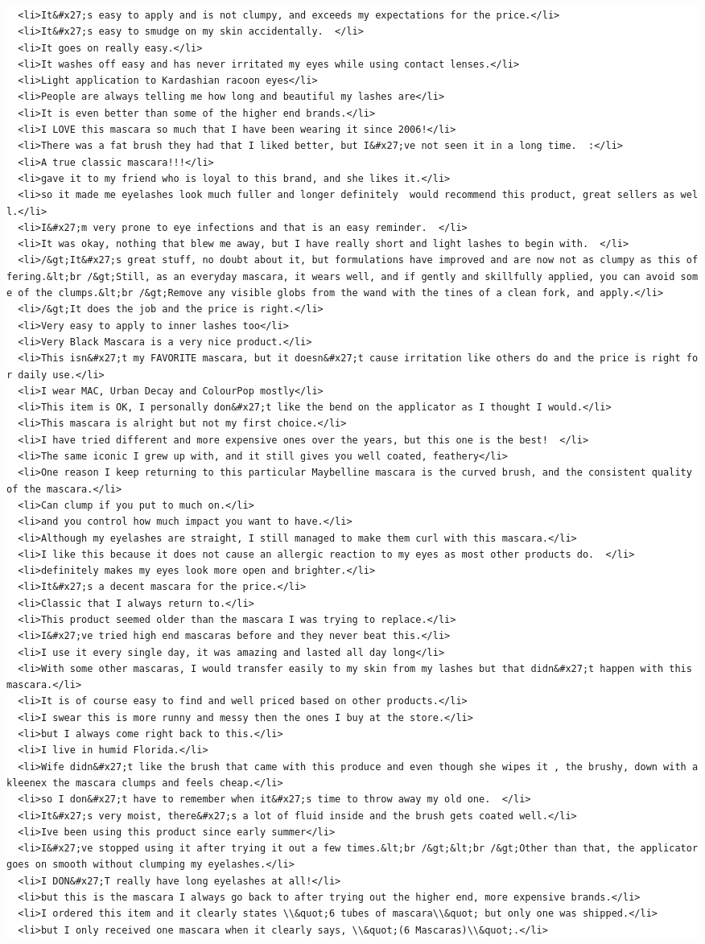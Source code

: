       <li>It&#x27;s easy to apply and is not clumpy, and exceeds my expectations for the price.</li>
      <li>It&#x27;s easy to smudge on my skin accidentally.  </li>
      <li>It goes on really easy.</li>
      <li>It washes off easy and has never irritated my eyes while using contact lenses.</li>
      <li>Light application to Kardashian racoon eyes</li>
      <li>People are always telling me how long and beautiful my lashes are</li>
      <li>It is even better than some of the higher end brands.</li>
      <li>I LOVE this mascara so much that I have been wearing it since 2006!</li>
      <li>There was a fat brush they had that I liked better, but I&#x27;ve not seen it in a long time.  :</li>
      <li>A true classic mascara!!!</li>
      <li>gave it to my friend who is loyal to this brand, and she likes it.</li>
      <li>so it made me eyelashes look much fuller and longer definitely  would recommend this product, great sellers as well.</li>
      <li>I&#x27;m very prone to eye infections and that is an easy reminder.  </li>
      <li>It was okay, nothing that blew me away, but I have really short and light lashes to begin with.  </li>
      <li>/&gt;It&#x27;s great stuff, no doubt about it, but formulations have improved and are now not as clumpy as this offering.&lt;br /&gt;Still, as an everyday mascara, it wears well, and if gently and skillfully applied, you can avoid some of the clumps.&lt;br /&gt;Remove any visible globs from the wand with the tines of a clean fork, and apply.</li>
      <li>/&gt;It does the job and the price is right.</li>
      <li>Very easy to apply to inner lashes too</li>
      <li>Very Black Mascara is a very nice product.</li>
      <li>This isn&#x27;t my FAVORITE mascara, but it doesn&#x27;t cause irritation like others do and the price is right for daily use.</li>
      <li>I wear MAC, Urban Decay and ColourPop mostly</li>
      <li>This item is OK, I personally don&#x27;t like the bend on the applicator as I thought I would.</li>
      <li>This mascara is alright but not my first choice.</li>
      <li>I have tried different and more expensive ones over the years, but this one is the best!  </li>
      <li>The same iconic I grew up with, and it still gives you well coated, feathery</li>
      <li>One reason I keep returning to this particular Maybelline mascara is the curved brush, and the consistent quality of the mascara.</li>
      <li>Can clump if you put to much on.</li>
      <li>and you control how much impact you want to have.</li>
      <li>Although my eyelashes are straight, I still managed to make them curl with this mascara.</li>
      <li>I like this because it does not cause an allergic reaction to my eyes as most other products do.  </li>
      <li>definitely makes my eyes look more open and brighter.</li>
      <li>It&#x27;s a decent mascara for the price.</li>
      <li>Classic that I always return to.</li>
      <li>This product seemed older than the mascara I was trying to replace.</li>
      <li>I&#x27;ve tried high end mascaras before and they never beat this.</li>
      <li>I use it every single day, it was amazing and lasted all day long</li>
      <li>With some other mascaras, I would transfer easily to my skin from my lashes but that didn&#x27;t happen with this mascara.</li>
      <li>It is of course easy to find and well priced based on other products.</li>
      <li>I swear this is more runny and messy then the ones I buy at the store.</li>
      <li>but I always come right back to this.</li>
      <li>I live in humid Florida.</li>
      <li>Wife didn&#x27;t like the brush that came with this produce and even though she wipes it , the brushy, down with a kleenex the mascara clumps and feels cheap.</li>
      <li>so I don&#x27;t have to remember when it&#x27;s time to throw away my old one.  </li>
      <li>It&#x27;s very moist, there&#x27;s a lot of fluid inside and the brush gets coated well.</li>
      <li>Ive been using this product since early summer</li>
      <li>I&#x27;ve stopped using it after trying it out a few times.&lt;br /&gt;&lt;br /&gt;Other than that, the applicator goes on smooth without clumping my eyelashes.</li>
      <li>I DON&#x27;T really have long eyelashes at all!</li>
      <li>but this is the mascara I always go back to after trying out the higher end, more expensive brands.</li>
      <li>I ordered this item and it clearly states \\&quot;6 tubes of mascara\\&quot; but only one was shipped.</li>
      <li>but I only received one mascara when it clearly says, \\&quot;(6 Mascaras)\\&quot;.</li>